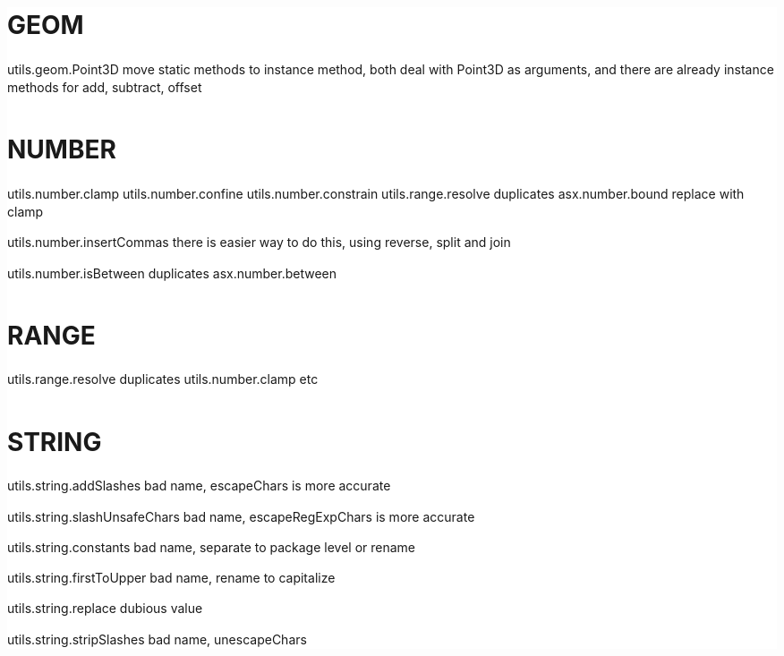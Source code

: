 #   GEOM

utils.geom.Point3D
    move static methods to instance method, both deal with Point3D as arguments, and there are already instance methods for add, subtract, offset

#   NUMBER

utils.number.clamp
utils.number.confine
utils.number.constrain
utils.range.resolve
    duplicates asx.number.bound
    replace with clamp

utils.number.insertCommas
    there is easier way to do this, using reverse, split and join
    
utils.number.isBetween
    duplicates asx.number.between
    
#   RANGE
 
utils.range.resolve
    duplicates utils.number.clamp etc
    
#   STRING

utils.string.addSlashes
    bad name, escapeChars is more accurate
    
utils.string.slashUnsafeChars
    bad name, escapeRegExpChars is more accurate
    
utils.string.constants
    bad name, separate to package level or rename
    
utils.string.firstToUpper
    bad name, rename to capitalize

utils.string.replace
    dubious value
    
utils.string.stripSlashes
    bad name, unescapeChars
     
